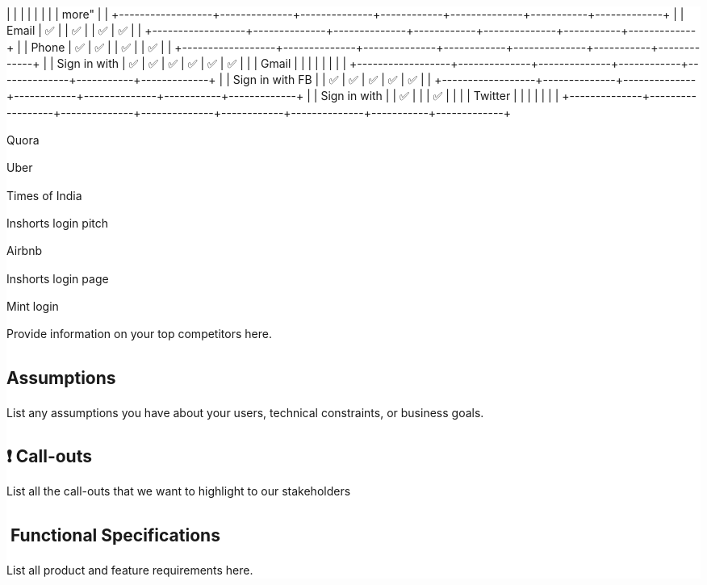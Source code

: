 |              |                  |              |              |            |              |           | more"       |
|              +------------------+--------------+--------------+------------+--------------+-----------+-------------+
|              | Email            | ✅           |              | ✅         |              | ✅        | ✅          |
|              +------------------+--------------+--------------+------------+--------------+-----------+-------------+
|              | Phone            | ✅           | ✅           |            | ✅           |           | ✅          |
|              +------------------+--------------+--------------+------------+--------------+-----------+-------------+
|              | Sign in with     | ✅           | ✅           | ✅         | ✅           | ✅        | ✅          |
|              | Gmail            |              |              |            |              |           |             |
|              +------------------+--------------+--------------+------------+--------------+-----------+-------------+
|              | Sign in with FB  |              | ✅           | ✅         | ✅           | ✅        | ✅          |
|              +------------------+--------------+--------------+------------+--------------+-----------+-------------+
|              | Sign in with     |              | ✅           |            |              | ✅        |             |
|              | Twitter          |              |              |            |              |           |             |
+--------------+------------------+--------------+--------------+------------+--------------+-----------+-------------+

Quora

Uber

Times of India

Inshorts login pitch

Airbnb

Inshorts login page

Mint login

Provide information on your top competitors here.

## Assumptions

List any assumptions you have about your users, technical constraints,
or business goals.

## ❗ Call-outs

List all the call-outs that we want to highlight to our stakeholders

##  Functional Specifications

List all product and feature requirements here.
